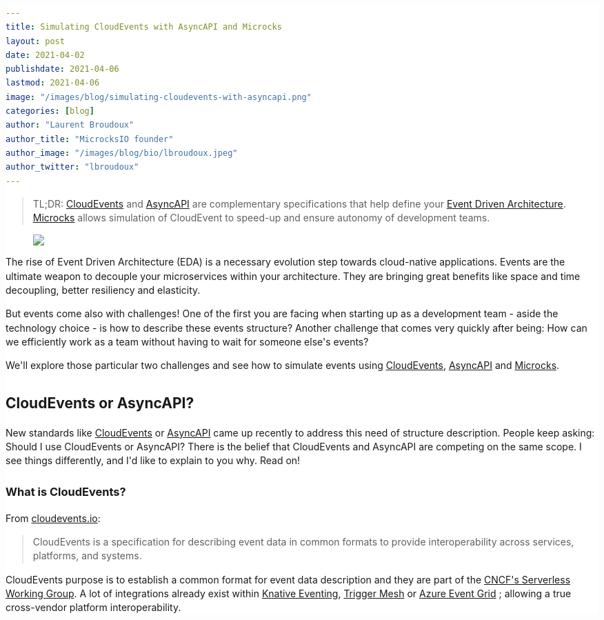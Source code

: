```yaml
---
title: Simulating CloudEvents with AsyncAPI and Microcks
layout: post
date: 2021-04-02
publishdate: 2021-04-06
lastmod: 2021-04-06
image: "/images/blog/simulating-cloudevents-with-asyncapi.png"
categories: [blog]
author: "Laurent Broudoux"
author_title: "MicrocksIO founder"
author_image: "/images/blog/bio/lbroudoux.jpeg"
author_twitter: "lbroudoux"
---
```


> TL;DR: [CloudEvents](https://cloudevents.io/) and [AsyncAPI](https://asyncapi.com/) are complementary specifications that help define your [Event Driven Architecture](https://en.wikipedia.org/wiki/Event-driven_architecture). [Microcks](https://microcks.io/) allows simulation of CloudEvent to speed-up and ensure autonomy of development teams.

<figure class="tc center w-70">
<img src="/images/blog/simulating-cloudevents-with-asyncapi.png" style="display: block; margin-left: auto; margin-right: auto;"/>
</figure>

The rise of Event Driven Architecture (EDA) is a necessary evolution step towards cloud-native applications. Events are the ultimate weapon to decouple your microservices within your architecture. They are bringing great benefits like space and time decoupling, better resiliency and elasticity.

But events come also with challenges! One of the first you are facing when starting up as a development team - aside the technology choice - is how to describe these events structure? Another challenge that comes very quickly after being: How can we efficiently work as a team without having to wait for someone else's events?

We'll explore those particular two challenges and see how to simulate events using [CloudEvents](https://cloudevents.io/), [AsyncAPI](https://asyncapi.com/) and [Microcks](https://microcks.io/).


## CloudEvents or AsyncAPI?

New standards like [CloudEvents](https://cloudevents.io/) or [AsyncAPI](https://asyncapi.com/) came up recently to address this need of structure description. People keep asking: Should I use CloudEvents or AsyncAPI? There is the belief that CloudEvents and AsyncAPI are competing on the same scope. I see things differently, and I'd like to explain to you why. Read on!

### What is CloudEvents?

From [cloudevents.io](http://cloudevents.io/):

> CloudEvents is a specification for describing event data in common formats to provide interoperability across services, platforms, and systems.

CloudEvents purpose is to establish a common format for event data description and they are part of the [CNCF's Serverless Working Group](https://github.com/cncf/wg-serverless). A lot of integrations already exist within [Knative Eventing](https://knative.dev/docs/eventing/), [Trigger Mesh](https://www.triggermesh.com/) or [Azure Event Grid](https://azure.microsoft.com/en-us/services/event-grid) ; allowing a true cross-vendor platform interoperability.
